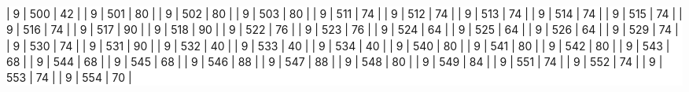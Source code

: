 | 9               | 500                | 42       |
| 9               | 501                | 80       |
| 9               | 502                | 80       |
| 9               | 503                | 80       |
| 9               | 511                | 74       |
| 9               | 512                | 74       |
| 9               | 513                | 74       |
| 9               | 514                | 74       |
| 9               | 515                | 74       |
| 9               | 516                | 74       |
| 9               | 517                | 90       |
| 9               | 518                | 90       |
| 9               | 522                | 76       |
| 9               | 523                | 76       |
| 9               | 524                | 64       |
| 9               | 525                | 64       |
| 9               | 526                | 64       |
| 9               | 529                | 74       |
| 9               | 530                | 74       |
| 9               | 531                | 90       |
| 9               | 532                | 40       |
| 9               | 533                | 40       |
| 9               | 534                | 40       |
| 9               | 540                | 80       |
| 9               | 541                | 80       |
| 9               | 542                | 80       |
| 9               | 543                | 68       |
| 9               | 544                | 68       |
| 9               | 545                | 68       |
| 9               | 546                | 88       |
| 9               | 547                | 88       |
| 9               | 548                | 80       |
| 9               | 549                | 84       |
| 9               | 551                | 74       |
| 9               | 552                | 74       |
| 9               | 553                | 74       |
| 9               | 554                | 70       |